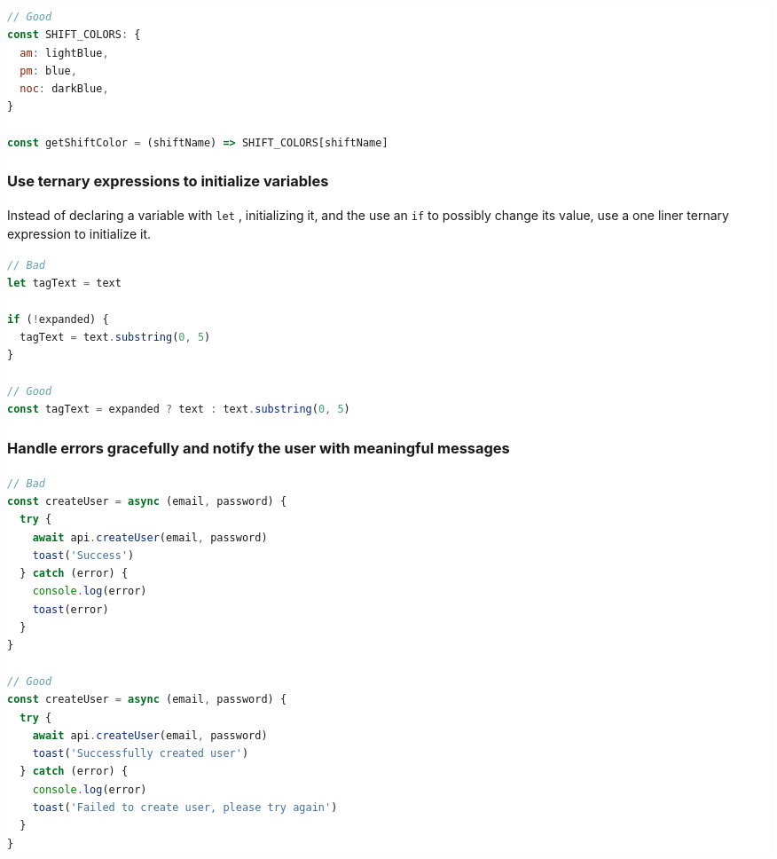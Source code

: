 ```javascript
// Good
const SHIFT_COLORS: {
  am: lightBlue,
  pm: blue,
  noc: darkBlue,
}

const getShiftColor = (shiftName) => SHIFT_COLORS[shiftName]
```

### Use ternary expressions to initialize variables

Instead of declaring a variable with `let` , initializing it, and the use an `if` to possibly change its value, use a one liner ternary expression to initialize it.

```javascript
// Bad
let tagText = text

if (!expanded) {
  tagText = text.substring(0, 5)
}

// Good
const tagText = expanded ? text : text.substring(0, 5)
```

### Handle errors gracefully and notify the user with meaningful messages

```javascript
// Bad
const createUser = async (email, password) {
  try {
    await api.createUser(email, password)
    toast('Success')
  } catch (error) {
    console.log(error)
    toast(error)
  }
}

// Good
const createUser = async (email, password) {
  try {
    await api.createUser(email, password)
    toast('Successfully created user')
  } catch (error) {
    console.log(error)
    toast('Failed to create user, please try again')
  }
}
```
